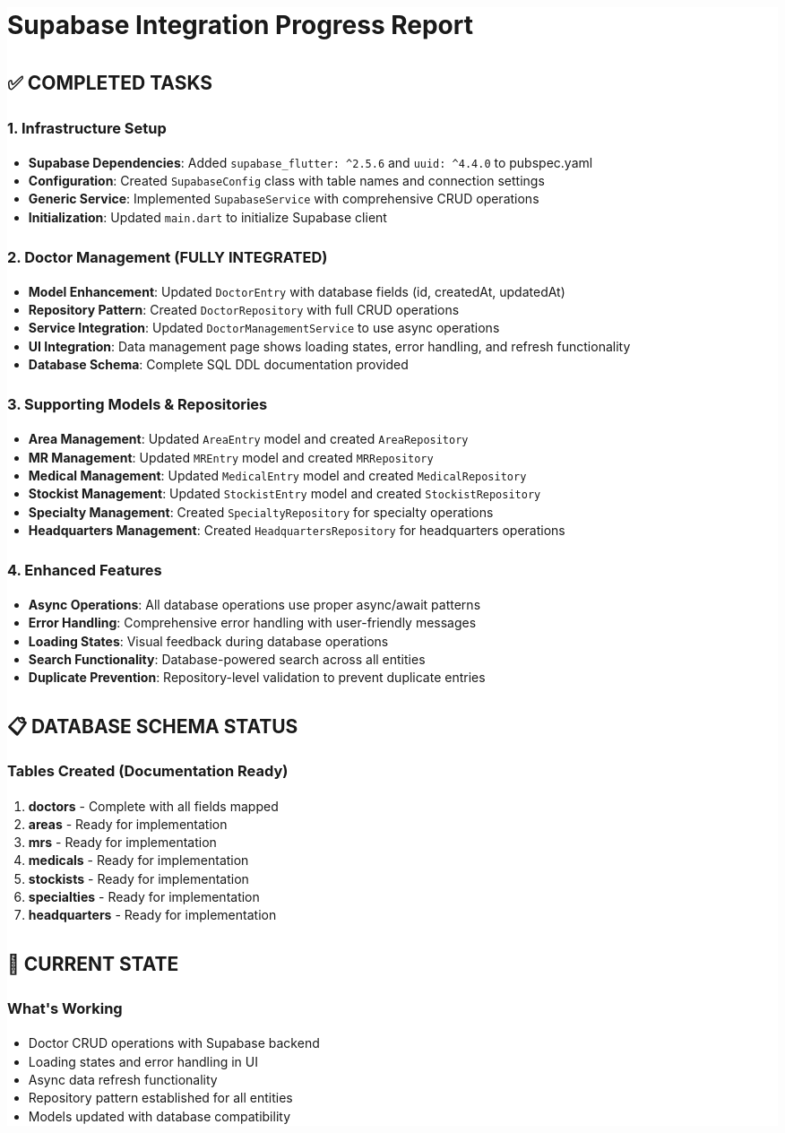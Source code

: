 # Supabase Integration Progress Report

## ✅ COMPLETED TASKS

### 1. Infrastructure Setup
- **Supabase Dependencies**: Added `supabase_flutter: ^2.5.6` and `uuid: ^4.4.0` to pubspec.yaml
- **Configuration**: Created `SupabaseConfig` class with table names and connection settings
- **Generic Service**: Implemented `SupabaseService` with comprehensive CRUD operations
- **Initialization**: Updated `main.dart` to initialize Supabase client

### 2. Doctor Management (FULLY INTEGRATED)
- **Model Enhancement**: Updated `DoctorEntry` with database fields (id, createdAt, updatedAt)
- **Repository Pattern**: Created `DoctorRepository` with full CRUD operations
- **Service Integration**: Updated `DoctorManagementService` to use async operations
- **UI Integration**: Data management page shows loading states, error handling, and refresh functionality
- **Database Schema**: Complete SQL DDL documentation provided

### 3. Supporting Models & Repositories
- **Area Management**: Updated `AreaEntry` model and created `AreaRepository`
- **MR Management**: Updated `MREntry` model and created `MRRepository`
- **Medical Management**: Updated `MedicalEntry` model and created `MedicalRepository`
- **Stockist Management**: Updated `StockistEntry` model and created `StockistRepository`
- **Specialty Management**: Created `SpecialtyRepository` for specialty operations
- **Headquarters Management**: Created `HeadquartersRepository` for headquarters operations

### 4. Enhanced Features
- **Async Operations**: All database operations use proper async/await patterns
- **Error Handling**: Comprehensive error handling with user-friendly messages
- **Loading States**: Visual feedback during database operations
- **Search Functionality**: Database-powered search across all entities
- **Duplicate Prevention**: Repository-level validation to prevent duplicate entries

## 📋 DATABASE SCHEMA STATUS

### Tables Created (Documentation Ready)
1. **doctors** - Complete with all fields mapped
2. **areas** - Ready for implementation
3. **mrs** - Ready for implementation
4. **medicals** - Ready for implementation
5. **stockists** - Ready for implementation
6. **specialties** - Ready for implementation
7. **headquarters** - Ready for implementation

## 🔄 CURRENT STATE

### What's Working
- Doctor CRUD operations with Supabase backend
- Loading states and error handling in UI
- Async data refresh functionality
- Repository pattern established for all entities
- Models updated with database compatibility
